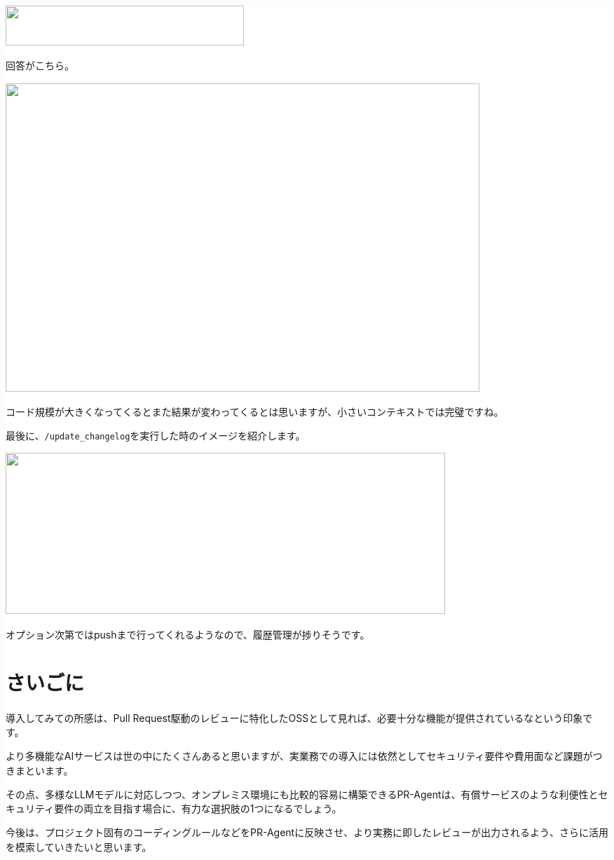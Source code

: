 <img src="/images/2025/20250417a/image_3.png" alt="" width="340" height="57" loading="lazy">

回答がこちら。

<img src="/images/2025/20250417a/image_4.png" alt="" width="676" height="440" loading="lazy">

コード規模が大きくなってくるとまた結果が変わってくるとは思いますが、小さいコンテキストでは完璧ですね。

最後に、`/update_changelog`を実行した時のイメージを紹介します。

<img src="/images/2025/20250417a/image_5.png" alt="" width="627" height="230" loading="lazy">

オプション次第ではpushまで行ってくれるようなので、履歴管理が捗りそうです。

# さいごに

導入してみての所感は、Pull Request駆動のレビューに特化したOSSとして見れば、必要十分な機能が提供されているなという印象です。

より多機能なAIサービスは世の中にたくさんあると思いますが、実業務での導入には依然としてセキュリティ要件や費用面など課題がつきまといます。

その点、多様なLLMモデルに対応しつつ、オンプレミス環境にも比較的容易に構築できるPR-Agentは、有償サービスのような利便性とセキュリティ要件の両立を目指す場合に、有力な選択肢の1つになるでしょう。

今後は、プロジェクト固有のコーディングルールなどをPR-Agentに反映させ、より実務に即したレビューが出力されるよう、さらに活用を模索していきたいと思います。
